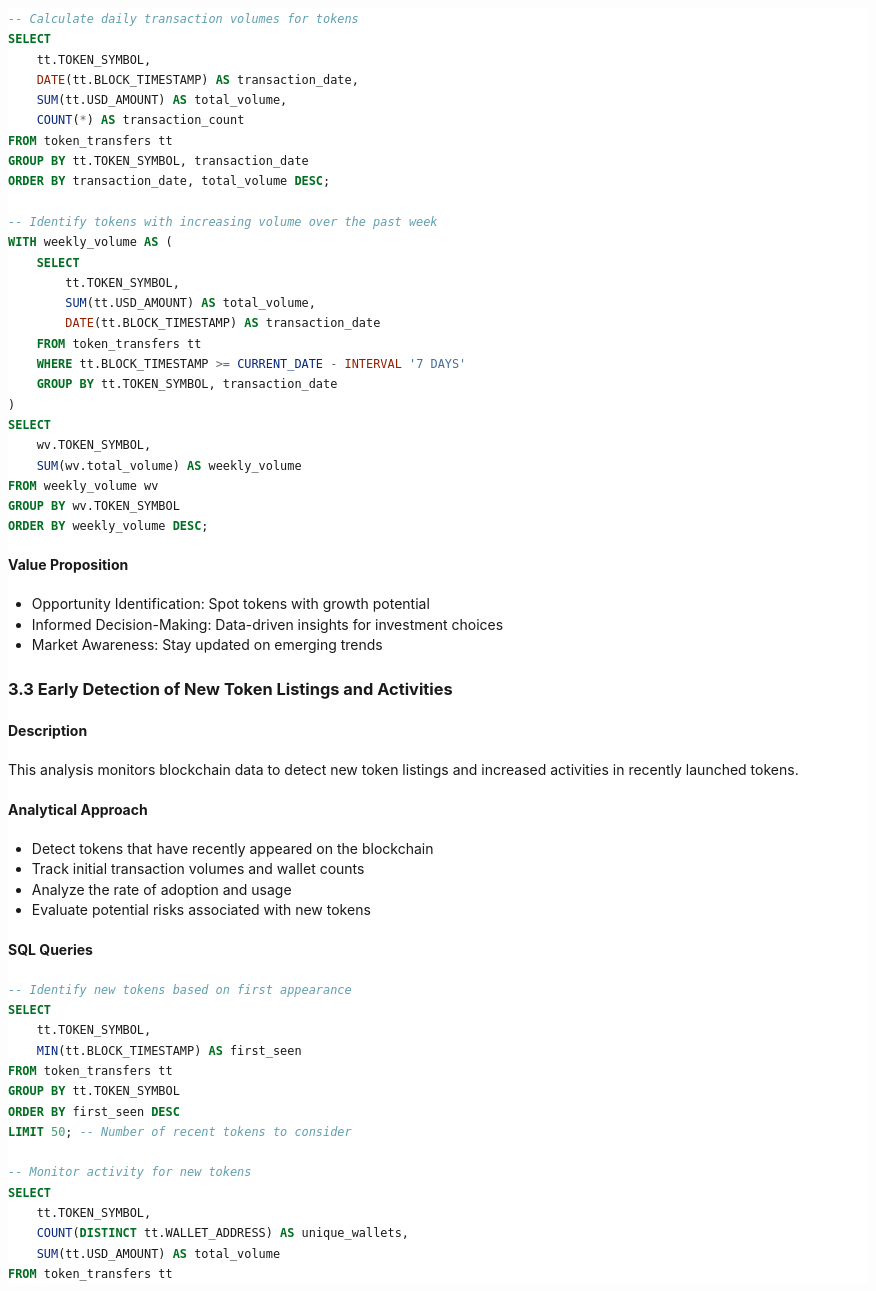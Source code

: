 ```sql
-- Calculate daily transaction volumes for tokens
SELECT
    tt.TOKEN_SYMBOL,
    DATE(tt.BLOCK_TIMESTAMP) AS transaction_date,
    SUM(tt.USD_AMOUNT) AS total_volume,
    COUNT(*) AS transaction_count
FROM token_transfers tt
GROUP BY tt.TOKEN_SYMBOL, transaction_date
ORDER BY transaction_date, total_volume DESC;

-- Identify tokens with increasing volume over the past week
WITH weekly_volume AS (
    SELECT
        tt.TOKEN_SYMBOL,
        SUM(tt.USD_AMOUNT) AS total_volume,
        DATE(tt.BLOCK_TIMESTAMP) AS transaction_date
    FROM token_transfers tt
    WHERE tt.BLOCK_TIMESTAMP >= CURRENT_DATE - INTERVAL '7 DAYS'
    GROUP BY tt.TOKEN_SYMBOL, transaction_date
)
SELECT
    wv.TOKEN_SYMBOL,
    SUM(wv.total_volume) AS weekly_volume
FROM weekly_volume wv
GROUP BY wv.TOKEN_SYMBOL
ORDER BY weekly_volume DESC;
```

#### Value Proposition
- Opportunity Identification: Spot tokens with growth potential
- Informed Decision-Making: Data-driven insights for investment choices
- Market Awareness: Stay updated on emerging trends

### 3.3 Early Detection of New Token Listings and Activities

#### Description
This analysis monitors blockchain data to detect new token listings and increased activities in recently launched tokens.

#### Analytical Approach
- Detect tokens that have recently appeared on the blockchain
- Track initial transaction volumes and wallet counts
- Analyze the rate of adoption and usage
- Evaluate potential risks associated with new tokens

#### SQL Queries

```sql
-- Identify new tokens based on first appearance
SELECT
    tt.TOKEN_SYMBOL,
    MIN(tt.BLOCK_TIMESTAMP) AS first_seen
FROM token_transfers tt
GROUP BY tt.TOKEN_SYMBOL
ORDER BY first_seen DESC
LIMIT 50; -- Number of recent tokens to consider

-- Monitor activity for new tokens
SELECT
    tt.TOKEN_SYMBOL,
    COUNT(DISTINCT tt.WALLET_ADDRESS) AS unique_wallets,
    SUM(tt.USD_AMOUNT) AS total_volume
FROM token_transfers tt
```